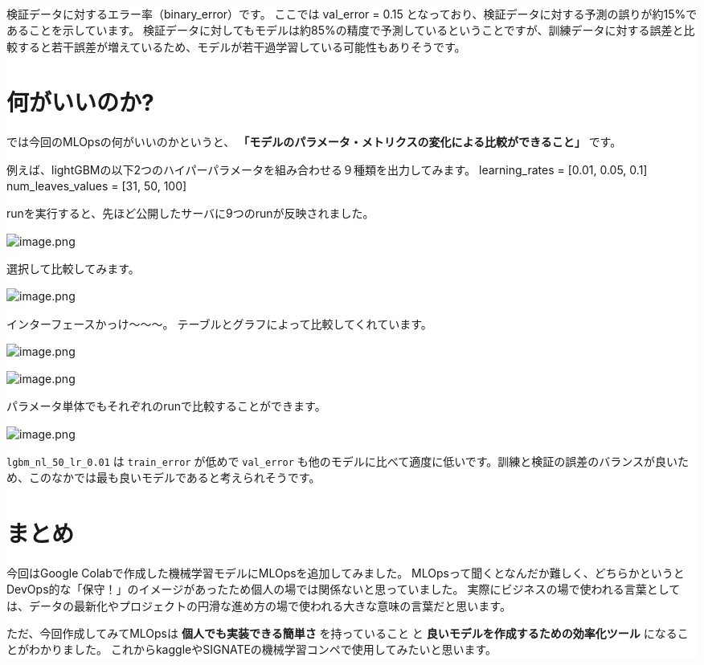 検証データに対するエラー率（binary_error）です。
ここでは val_error = 0.15 となっており、検証データに対する予測の誤りが約15%であることを示しています。
検証データに対してもモデルは約85%の精度で予測しているということですが、訓練データに対する誤差と比較すると若干誤差が増えているため、モデルが若干過学習している可能性もありそうです。



# 何がいいのか?


では今回のMLOpsの何がいいのかというと、
**「モデルのパラメータ・メトリクスの変化による比較ができること」** です。

例えば、lightGBMの以下2つのハイパーパラメータを組み合わせる９種類を出力してみます。
learning_rates = [0.01, 0.05, 0.1]
num_leaves_values = [31, 50, 100]

runを実行すると、先ほど公開したサーバに9つのrunが反映されました。

![image.png](https://qiita-image-store.s3.ap-northeast-1.amazonaws.com/0/3780099/8b0e8fdf-c590-436c-89e4-0b8cd058f597.png)


選択して比較してみます。

![image.png](https://qiita-image-store.s3.ap-northeast-1.amazonaws.com/0/3780099/2cd0f7a5-fbc0-495d-9d09-7248dd357af4.png)

インターフェースかっけ〜〜〜。
テーブルとグラフによって比較してくれています。

![image.png](https://qiita-image-store.s3.ap-northeast-1.amazonaws.com/0/3780099/451e781e-556a-41e7-a1ea-38fa825d38fb.png)

![image.png](https://qiita-image-store.s3.ap-northeast-1.amazonaws.com/0/3780099/6bbc7327-d77f-4276-afea-c6889df2403d.png)

パラメータ単体でもそれぞれのrunで比較することができます。

![image.png](https://qiita-image-store.s3.ap-northeast-1.amazonaws.com/0/3780099/1f9b64d8-f1af-4eb6-aee2-e32a5c586249.png)



`lgbm_nl_50_lr_0.01` は `train_error` が低めで `val_error` も他のモデルに比べて適度に低いです。訓練と検証の誤差のバランスが良いため、このなかでは最も良いモデルであると考えられそうです。

# まとめ

今回はGoogle Colabで作成した機械学習モデルにMLOpsを追加してみました。
MLOpsって聞くとなんだか難しく、どちらかというとDevOps的な「保守！」のイメージがあったため個人の場では関係ないと思っていました。
実際にビジネスの場で使われる言葉としては、データの最新化やプロジェクトの円滑な進め方の場で使われる大きな意味の言葉だと思います。

ただ、今回作成してみてMLOpsは **個人でも実装できる簡単さ** を持っていること と **良いモデルを作成するための効率化ツール** になることがわかりました。
これからkaggleやSIGNATEの機械学習コンペで使用してみたいと思います。

